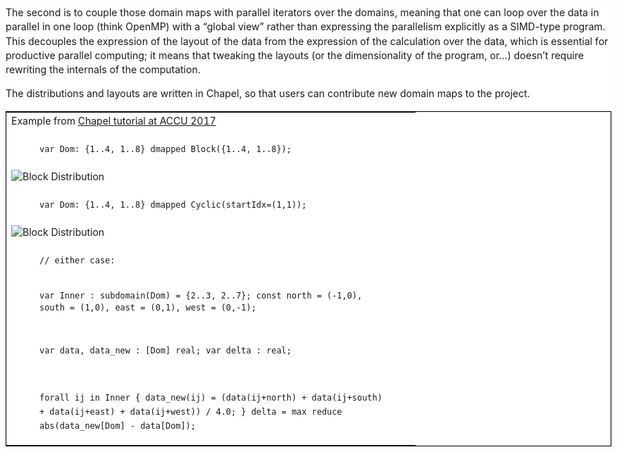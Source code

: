 <p>The second is to couple those domain maps with parallel iterators
over the domains, meaning that one can loop over the data in parallel
in one loop (think OpenMP) with a “global view” rather than expressing
the parallelism explicitly as a SIMD-type program.  This decouples
the expression of the layout of the data from the expression of the
calculation over the data, which is essential for productive parallel 
computing; it means that tweaking the layouts (or the dimensionality of
the program, or…) doesn’t require rewriting the internals of the
computation.</p>

<p>The distributions and layouts are written in Chapel, so that users can
contribute new domain maps to the project.</p>

<table style="border: 1px solid black;">
<tbody>
<tr> <td>
Example from <a href="http://chapel.cray.com/tutorials/ACCU2017/06-DomainMaps.pdf">Chapel tutorial at ACCU 2017</a>
</td> </tr>
<tr> <td>

<figure class="highlight"><pre><code class="language-chapel">var Dom: {1..4, 1..8} dmapped Block({1..4, 1..8});</code></pre></figure>

</td> </tr>
<tr> <td>
<img alt="Block Distribution" src="https://www.dursi.ca/assets/julia_v_chapel/block-dist.png" />
</td> </tr>
<tr> <td>

<figure class="highlight"><pre><code class="language-chapel">var Dom: {1..4, 1..8} dmapped Cyclic(startIdx=(1,1));</code></pre></figure>

</td> </tr>
<tr> <td>
<img alt="Block Distribution" src="https://www.dursi.ca/assets/julia_v_chapel/cyclic-dist.png" />
</td> </tr>
<tr> <td>

<figure class="highlight"><pre><code class="language-chapel">// either case:

var Inner : subdomain(Dom) = {2..3, 2..7};
const north = (-1,0), south = (1,0), east = (0,1), west = (0,-1);

var data, data_new : [Dom] real;
var delta : real;

forall ij in Inner {
    data_new(ij) = (data(ij+north) + data(ij+south)
                    + data(ij+east) + data(ij+west)) / 4.0;
}
delta = max reduce abs(data_new[Dom] - data[Dom]);</code></pre></figure>

</td> </tr>
</tbody>
</table>
